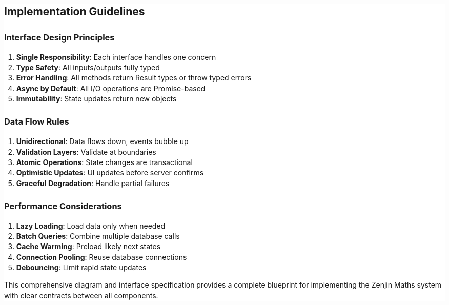 ## Implementation Guidelines

### Interface Design Principles

1. **Single Responsibility**: Each interface handles one concern
2. **Type Safety**: All inputs/outputs fully typed
3. **Error Handling**: All methods return Result types or throw typed errors
4. **Async by Default**: All I/O operations are Promise-based
5. **Immutability**: State updates return new objects

### Data Flow Rules

1. **Unidirectional**: Data flows down, events bubble up
2. **Validation Layers**: Validate at boundaries
3. **Atomic Operations**: State changes are transactional
4. **Optimistic Updates**: UI updates before server confirms
5. **Graceful Degradation**: Handle partial failures

### Performance Considerations

1. **Lazy Loading**: Load data only when needed
2. **Batch Queries**: Combine multiple database calls
3. **Cache Warming**: Preload likely next states
4. **Connection Pooling**: Reuse database connections
5. **Debouncing**: Limit rapid state updates

This comprehensive diagram and interface specification provides a complete blueprint for implementing the Zenjin Maths system with clear contracts between all components.